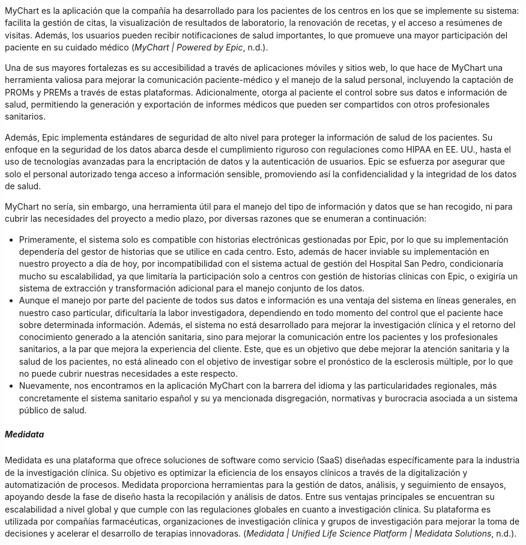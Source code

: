 MyChart es la aplicación que la compañía ha desarrollado para los pacientes de los centros en los que se implemente su sistema: facilita la gestión de citas, la visualización de resultados de laboratorio, la renovación de recetas, y el acceso a resúmenes de visitas. Además, los usuarios pueden recibir notificaciones de salud importantes, lo que promueve una mayor participación del paciente en su cuidado médico (*MyChart | Powered by Epic*, n.d.).

Una de sus mayores fortalezas es su accesibilidad a través de aplicaciones móviles y sitios web, lo que hace de MyChart una herramienta valiosa para mejorar la comunicación paciente-médico y el manejo de la salud personal, incluyendo la captación de PROMs y PREMs a través de estas plataformas. Adicionalmente, otorga al paciente el control sobre sus datos e información de salud, permitiendo la generación y exportación de informes médicos que pueden ser compartidos con otros profesionales sanitarios. 

Además, Epic implementa estándares de seguridad de alto nivel para proteger la información de salud de los pacientes. Su enfoque en la seguridad de los datos abarca desde el cumplimiento riguroso con regulaciones como HIPAA en EE. UU., hasta el uso de tecnologías avanzadas para la encriptación de datos y la autenticación de usuarios. Epic se esfuerza por asegurar que solo el personal autorizado tenga acceso a información sensible, promoviendo así la confidencialidad y la integridad de los datos de salud.

MyChart no sería, sin embargo, una herramienta útil para el manejo del tipo de información y datos que se han recogido, ni para cubrir las necesidades del proyecto a medio plazo, por diversas razones que se enumeran a continuación:

- Primeramente, el sistema solo es compatible con historias electrónicas gestionadas por Epic, por lo que su implementación dependería del gestor de historias que se utilice en cada centro. Esto, además de hacer inviable su implementación en nuestro proyecto a día de hoy, por incompatibilidad con el sistema actual de gestión del Hospital San Pedro, condicionaría mucho su escalabilidad, ya que limitaría la participación solo a centros con gestión de historias clínicas con Epic, o exigiría un sistema de extracción y transformación adicional para el manejo conjunto de los datos.
- Aunque el manejo por parte del paciente de todos sus datos e información es una ventaja del sistema en líneas generales, en nuestro caso particular, dificultaría la labor investigadora, dependiendo en todo momento del control que el paciente hace sobre determinada información. Además, el sistema no está desarrollado para mejorar la investigación clínica y el retorno del conocimiento generado a la atención sanitaria, sino para mejorar la comunicación entre los pacientes y los profesionales sanitarios, a la par que mejora la experiencia del cliente. Este, que es un objetivo que debe mejorar la atención sanitaria y la salud de los pacientes, no está alineado con el objetivo de investigar sobre el pronóstico de la esclerosis múltiple, por lo que no puede cubrir nuestras necesidades a este respecto. 
- Nuevamente, nos encontramos en la aplicación MyChart con la barrera del idioma y las particularidades regionales, más concretamente el sistema sanitario español y su ya mencionada disgregación, normativas y burocracia asociada a un sistema público de salud.

 

##### Medidata

Medidata es una plataforma que ofrece soluciones de software como servicio (SaaS) diseñadas específicamente para la industria de la investigación clínica. Su objetivo es optimizar la eficiencia de los ensayos clínicos a través de la digitalización y automatización de procesos. Medidata proporciona herramientas para la gestión de datos, análisis, y seguimiento de ensayos, apoyando desde la fase de diseño hasta la recopilación y análisis de datos. Entre sus ventajas principales se encuentran su escalabilidad a nivel global y que cumple con las regulaciones globales en cuanto a investigación clínica. Su plataforma es utilizada por compañías farmacéuticas, organizaciones de investigación clínica y grupos de investigación para mejorar la toma de decisiones y acelerar el desarrollo de terapias innovadoras. (*Medidata | Unified Life Science Platform | Medidata Solutions*, n.d.).
